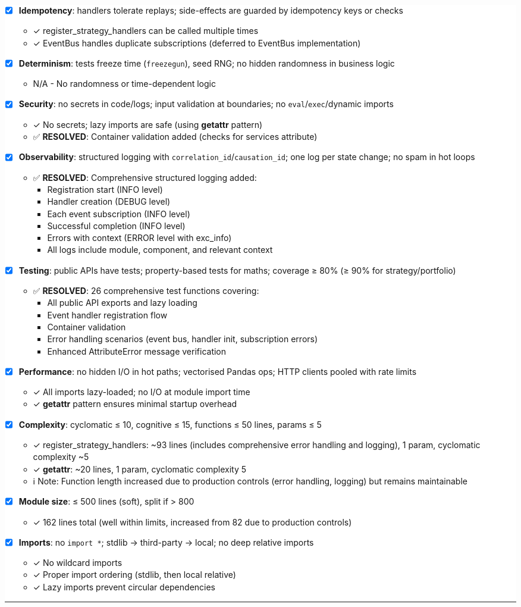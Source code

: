 - [x] **Idempotency**: handlers tolerate replays; side-effects are guarded by idempotency keys or checks
  - ✓ register_strategy_handlers can be called multiple times
  - ✓ EventBus handles duplicate subscriptions (deferred to EventBus implementation)
  
- [x] **Determinism**: tests freeze time (`freezegun`), seed RNG; no hidden randomness in business logic
  - N/A - No randomness or time-dependent logic
  
- [x] **Security**: no secrets in code/logs; input validation at boundaries; no `eval`/`exec`/dynamic imports
  - ✓ No secrets; lazy imports are safe (using __getattr__ pattern)
  - ✅ **RESOLVED**: Container validation added (checks for services attribute)
  
- [x] **Observability**: structured logging with `correlation_id`/`causation_id`; one log per state change; no spam in hot loops
  - ✅ **RESOLVED**: Comprehensive structured logging added:
    - Registration start (INFO level)
    - Handler creation (DEBUG level)
    - Each event subscription (INFO level)
    - Successful completion (INFO level)
    - Errors with context (ERROR level with exc_info)
    - All logs include module, component, and relevant context
  
- [x] **Testing**: public APIs have tests; property-based tests for maths; coverage ≥ 80% (≥ 90% for strategy/portfolio)
  - ✅ **RESOLVED**: 26 comprehensive test functions covering:
    - All public API exports and lazy loading
    - Event handler registration flow
    - Container validation
    - Error handling scenarios (event bus, handler init, subscription errors)
    - Enhanced AttributeError message verification
  
- [x] **Performance**: no hidden I/O in hot paths; vectorised Pandas ops; HTTP clients pooled with rate limits
  - ✓ All imports lazy-loaded; no I/O at module import time
  - ✓ __getattr__ pattern ensures minimal startup overhead
  
- [x] **Complexity**: cyclomatic ≤ 10, cognitive ≤ 15, functions ≤ 50 lines, params ≤ 5
  - ✓ register_strategy_handlers: ~93 lines (includes comprehensive error handling and logging), 1 param, cyclomatic complexity ~5
  - ✓ __getattr__: ~20 lines, 1 param, cyclomatic complexity 5
  - ℹ️ Note: Function length increased due to production controls (error handling, logging) but remains maintainable
  
- [x] **Module size**: ≤ 500 lines (soft), split if > 800
  - ✓ 162 lines total (well within limits, increased from 82 due to production controls)
  
- [x] **Imports**: no `import *`; stdlib → third-party → local; no deep relative imports
  - ✓ No wildcard imports
  - ✓ Proper import ordering (stdlib, then local relative)
  - ✓ Lazy imports prevent circular dependencies

---
